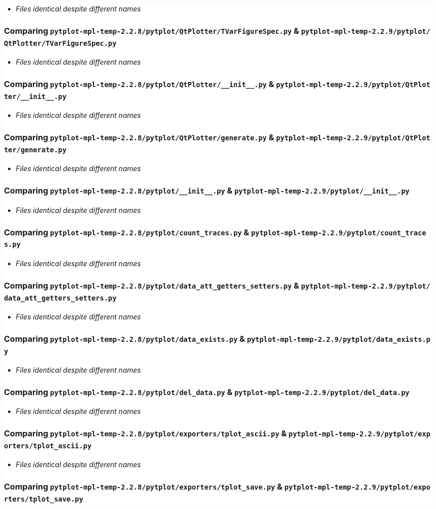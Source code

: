  * *Files identical despite different names*

### Comparing `pytplot-mpl-temp-2.2.8/pytplot/QtPlotter/TVarFigureSpec.py` & `pytplot-mpl-temp-2.2.9/pytplot/QtPlotter/TVarFigureSpec.py`

 * *Files identical despite different names*

### Comparing `pytplot-mpl-temp-2.2.8/pytplot/QtPlotter/__init__.py` & `pytplot-mpl-temp-2.2.9/pytplot/QtPlotter/__init__.py`

 * *Files identical despite different names*

### Comparing `pytplot-mpl-temp-2.2.8/pytplot/QtPlotter/generate.py` & `pytplot-mpl-temp-2.2.9/pytplot/QtPlotter/generate.py`

 * *Files identical despite different names*

### Comparing `pytplot-mpl-temp-2.2.8/pytplot/__init__.py` & `pytplot-mpl-temp-2.2.9/pytplot/__init__.py`

 * *Files identical despite different names*

### Comparing `pytplot-mpl-temp-2.2.8/pytplot/count_traces.py` & `pytplot-mpl-temp-2.2.9/pytplot/count_traces.py`

 * *Files identical despite different names*

### Comparing `pytplot-mpl-temp-2.2.8/pytplot/data_att_getters_setters.py` & `pytplot-mpl-temp-2.2.9/pytplot/data_att_getters_setters.py`

 * *Files identical despite different names*

### Comparing `pytplot-mpl-temp-2.2.8/pytplot/data_exists.py` & `pytplot-mpl-temp-2.2.9/pytplot/data_exists.py`

 * *Files identical despite different names*

### Comparing `pytplot-mpl-temp-2.2.8/pytplot/del_data.py` & `pytplot-mpl-temp-2.2.9/pytplot/del_data.py`

 * *Files identical despite different names*

### Comparing `pytplot-mpl-temp-2.2.8/pytplot/exporters/tplot_ascii.py` & `pytplot-mpl-temp-2.2.9/pytplot/exporters/tplot_ascii.py`

 * *Files identical despite different names*

### Comparing `pytplot-mpl-temp-2.2.8/pytplot/exporters/tplot_save.py` & `pytplot-mpl-temp-2.2.9/pytplot/exporters/tplot_save.py`
